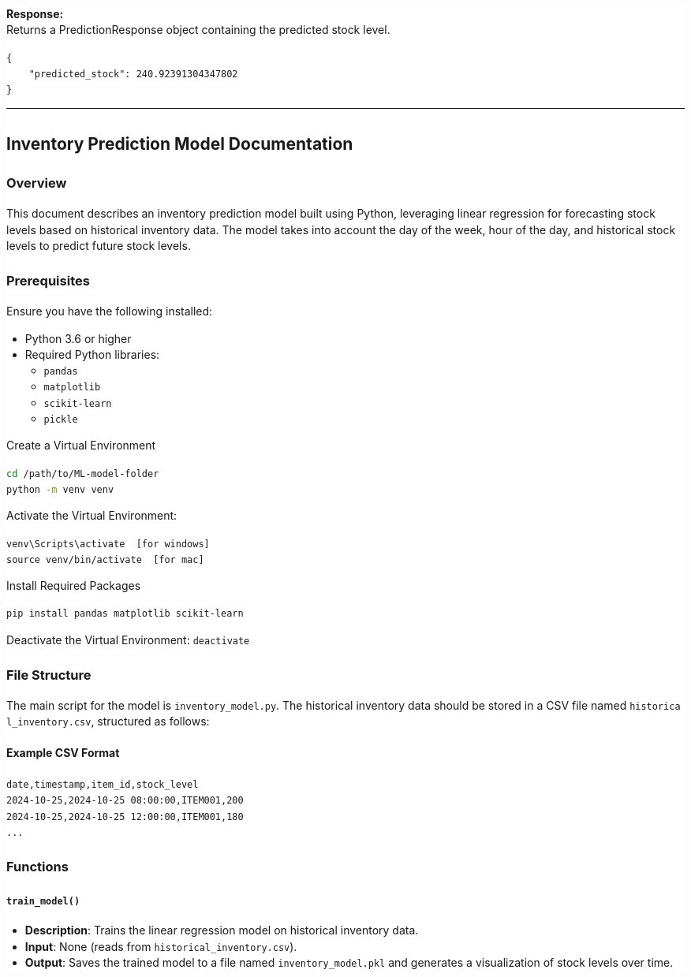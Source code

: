 **Response:**  
Returns a PredictionResponse object containing the predicted stock level.
```
{
    "predicted_stock": 240.92391304347802
}
```
---

## Inventory Prediction Model Documentation

### Overview

This document describes an inventory prediction model built using Python, leveraging linear regression for forecasting stock levels based on historical inventory data. The model takes into account the day of the week, hour of the day, and historical stock levels to predict future stock levels.

### Prerequisites

Ensure you have the following installed:

- Python 3.6 or higher
- Required Python libraries:
    - `pandas`
    - `matplotlib`
    - `scikit-learn`
    - `pickle`

Create a Virtual Environment

```bash
cd /path/to/ML-model-folder
python -m venv venv
```
Activate the Virtual Environment:
```
venv\Scripts\activate  [for windows]
source venv/bin/activate  [for mac]
```
Install Required Packages
```
pip install pandas matplotlib scikit-learn
```
Deactivate the Virtual Environment:
```deactivate```
### File Structure

The main script for the model is `inventory_model.py`. The historical inventory data should be stored in a CSV file named `historical_inventory.csv`, structured as follows:

#### Example CSV Format

```
date,timestamp,item_id,stock_level
2024-10-25,2024-10-25 08:00:00,ITEM001,200
2024-10-25,2024-10-25 12:00:00,ITEM001,180
...
```

### Functions

#### `train_model()`

- **Description**: Trains the linear regression model on historical inventory data.
- **Input**: None (reads from `historical_inventory.csv`).
- **Output**: Saves the trained model to a file named `inventory_model.pkl` and generates a visualization of stock levels over time.
```